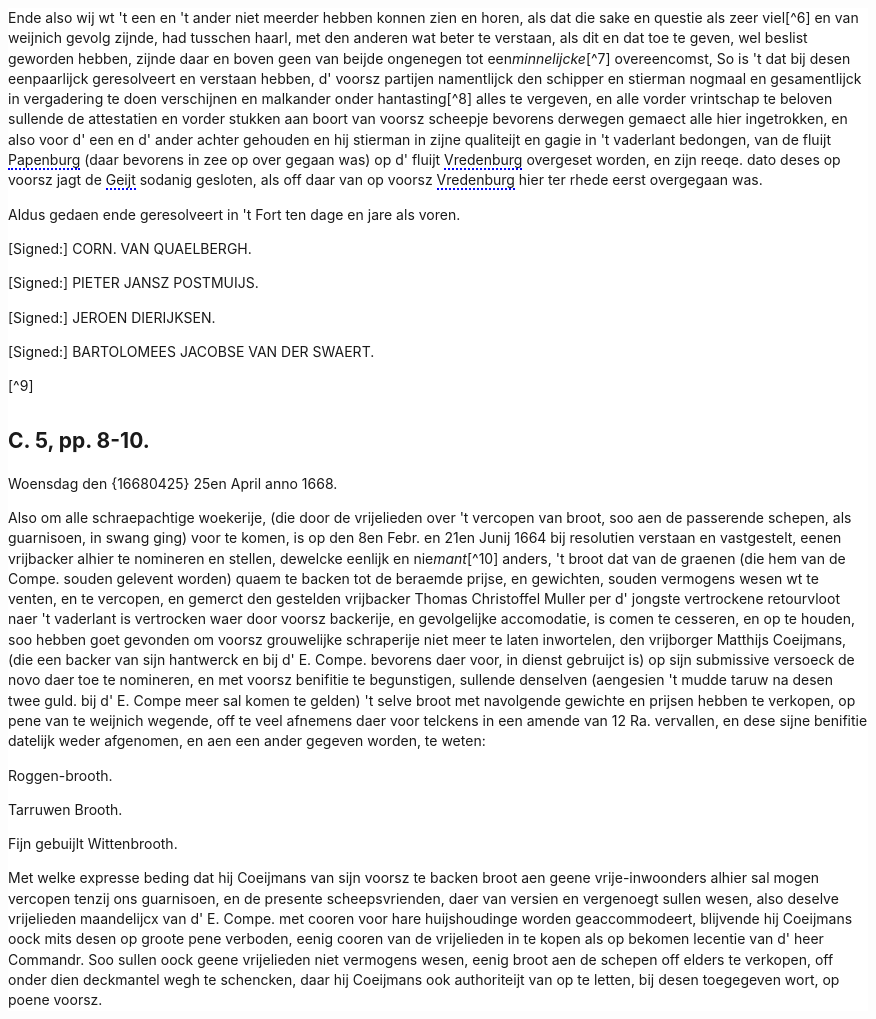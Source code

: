Ende also wij wt 't een en 't ander niet meerder hebben konnen zien en horen, als dat die sake en questie als zeer viel[^6] en van weijnich gevolg zijnde, had tusschen haarl, met den anderen wat beter te verstaan, als dit en dat toe te geven, wel beslist geworden hebben, zijnde daar en boven geen van beijde ongenegen tot een*minnelijcke*[^7] overeencomst, So is 't dat bij desen eenpaarlijck geresolveert en verstaan hebben, d' voorsz partijen namentlijck den schipper en stierman nogmaal en gesamentlijck in vergadering te doen verschijnen en malkander onder hantasting[^8] alles te vergeven, en alle vorder vrintschap te beloven sullende de attestatien en vorder stukken aan boort van voorsz scheepje bevorens derwegen gemaect alle hier ingetrokken, en also voor d' een en d' ander achter gehouden en hij stierman in zijne qualiteijt en gagie in 't vaderlant bedongen, van de fluijt <span style="border-bottom: 2px dotted #0000FF;">Papenburg</span> (daar bevorens in zee op over gegaan was) op d' fluijt <span style="border-bottom: 2px dotted #0000FF;">Vredenburg</span> overgeset worden, en zijn reeqe. dato deses op voorsz jagt de <span style="border-bottom: 2px dotted #0000FF;">Geijt</span> sodanig gesloten, als off daar van op voorsz <span style="border-bottom: 2px dotted #0000FF;">Vredenburg</span> hier ter rhede eerst overgegaan was.

Aldus gedaen ende geresolveert in 't Fort ten dage en jare als voren.

[Signed:] CORN. VAN QUAELBERGH.

[Signed:] PIETER JANSZ POSTMUIJS.

[Signed:] JEROEN DIERIJKSEN.

[Signed:] BARTOLOMEES JACOBSE VAN DER SWAERT.

[^9] 

## C. 5, pp. 8-10.

Woensdag den {16680425} 25en April anno 1668.

Also om alle schraepachtige woekerije, (die door de vrijelieden over 't vercopen van broot, soo aen de passerende schepen, als guarnisoen, in swang ging) voor te komen, is op den 8en Febr. en 21en Junij 1664 bij resolutien verstaan en vastgestelt, eenen vrijbacker alhier te nomineren en stellen, dewelcke eenlijk en nie*mant*[^10] anders, 't broot dat van de graenen (die hem van de Compe. souden gelevent worden) quaem te backen tot de beraemde prijse, en gewichten, souden vermogens wesen wt te venten, en te vercopen, en gemerct den gestelden vrijbacker Thomas Christoffel Muller per d' jongste vertrockene retourvloot naer 't vaderlant is vertrocken waer door voorsz backerije, en gevolgelijke accomodatie, is comen te cesseren, en op te houden, soo hebben goet gevonden om voorsz grouwelijke schraperije niet meer te laten inwortelen, den vrijborger Matthijs Coeijmans, (die een backer van sijn hantwerck en bij d' E. Compe. bevorens daer voor, in dienst gebruijct is) op sijn submissive versoeck de novo daer toe te nomineren, en met voorsz benifitie te begunstigen, sullende denselven (aengesien 't mudde taruw na desen twee guld. bij d' E. Compe meer sal komen te gelden) 't selve broot met navolgende gewichte en prijsen hebben te verkopen, op pene van te weijnich wegende, off te veel afnemens daer voor telckens in een amende van 12 Ra. vervallen, en dese sijne benifitie datelijk weder afgenomen, en aen een ander gegeven worden, te weten:

Roggen-brooth.

Tarruwen Brooth.

Fijn gebuijlt Wittenbrooth.

Met welke expresse beding dat hij Coeijmans van sijn voorsz te backen broot aen geene vrije-inwoonders alhier sal mogen vercopen tenzij ons guarnisoen, en de presente scheepsvrienden, daer van versien en vergenoegt sullen wesen, also deselve vrijelieden maandelijcx van d' E. Compe. met cooren voor hare huijshoudinge worden geaccommodeert, blijvende hij Coeijmans oock mits desen op groote pene verboden, eenig cooren van de vrijelieden in te kopen als op bekomen lecentie van d' heer Commandr. Soo sullen oock geene vrijelieden niet vermogens wesen, eenig broot aen de schepen off elders te verkopen, off onder dien deckmantel wegh te schencken, daar hij Coeijmans ook authoriteijt van op te letten, bij desen toegegeven wort, op poene voorsz.

